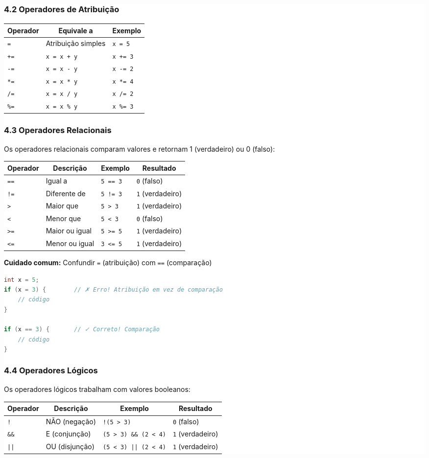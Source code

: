 ### 4.2 Operadores de Atribuição

| Operador | Equivale a | Exemplo |
|----------|------------|---------|
| `=` | Atribuição simples | `x = 5` |
| `+=` | `x = x + y` | `x += 3` |
| `-=` | `x = x - y` | `x -= 2` |
| `*=` | `x = x * y` | `x *= 4` |
| `/=` | `x = x / y` | `x /= 2` |
| `%=` | `x = x % y` | `x %= 3` |

### 4.3 Operadores Relacionais

Os operadores relacionais comparam valores e retornam 1 (verdadeiro) ou 0 (falso):

| Operador | Descrição | Exemplo | Resultado |
|----------|-----------|---------|-----------|
| `==` | Igual a | `5 == 3` | `0` (falso) |
| `!=` | Diferente de | `5 != 3` | `1` (verdadeiro) |
| `>` | Maior que | `5 > 3` | `1` (verdadeiro) |
| `<` | Menor que | `5 < 3` | `0` (falso) |
| `>=` | Maior ou igual | `5 >= 5` | `1` (verdadeiro) |
| `<=` | Menor ou igual | `3 <= 5` | `1` (verdadeiro) |

**Cuidado comum:** Confundir `=` (atribuição) com `==` (comparação)
```c
int x = 5;
if (x = 3) {        // ✗ Erro! Atribuição em vez de comparação
    // código
}

if (x == 3) {       // ✓ Correto! Comparação
    // código
}
```

### 4.4 Operadores Lógicos

Os operadores lógicos trabalham com valores booleanos:

| Operador | Descrição | Exemplo | Resultado |
|----------|-----------|---------|-----------|
| `!` | NÃO (negação) | `!(5 > 3)` | `0` (falso) |
| `&&` | E (conjunção) | `(5 > 3) && (2 < 4)` | `1` (verdadeiro) |
| `\|\|` | OU (disjunção) | `(5 < 3) \|\| (2 < 4)` | `1` (verdadeiro) |
